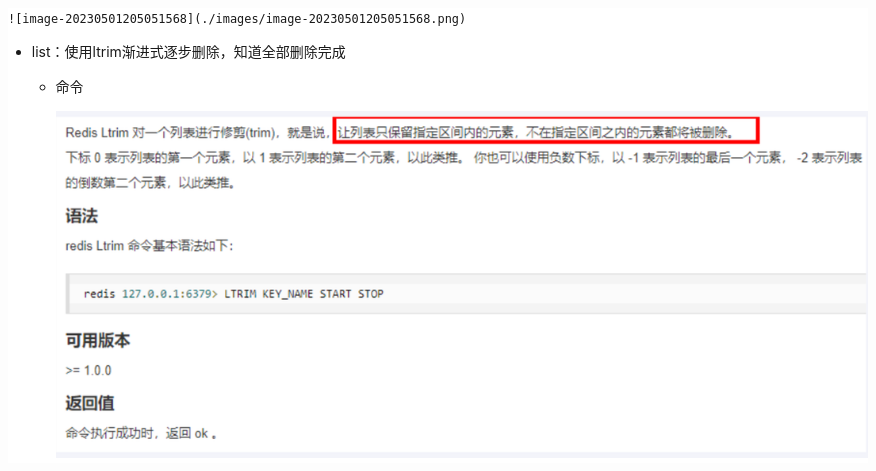     ![image-20230501205051568](./images/image-20230501205051568.png)

- list：使用ltrim渐进式逐步删除，知道全部删除完成
  
  - 命令
    
    ![image-20230501205204030](./images/image-20230501205204030.png)
    